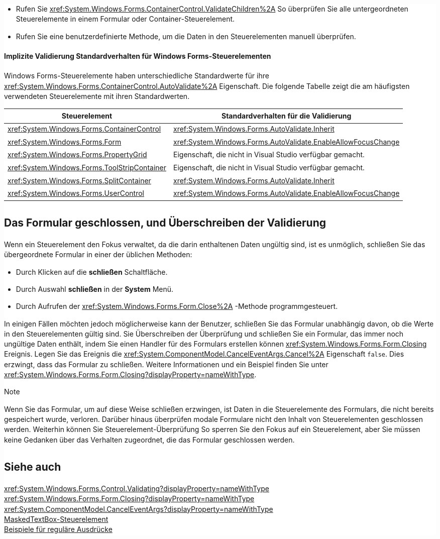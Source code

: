 -   Rufen Sie <xref:System.Windows.Forms.ContainerControl.ValidateChildren%2A> So überprüfen Sie alle untergeordneten Steuerelemente in einem Formular oder Container-Steuerelement.  
  
-   Rufen Sie eine benutzerdefinierte Methode, um die Daten in den Steuerelementen manuell überprüfen.  
  
#### <a name="default-implicit-validation-behavior-for-windows-forms-controls"></a>Implizite Validierung Standardverhalten für Windows Forms-Steuerelementen  
 Windows Forms-Steuerelemente haben unterschiedliche Standardwerte für ihre <xref:System.Windows.Forms.ContainerControl.AutoValidate%2A> Eigenschaft. Die folgende Tabelle zeigt die am häufigsten verwendeten Steuerelemente mit ihren Standardwerten.  
  
|Steuerelement|Standardverhalten für die Validierung|  
|-------------|---------------------------------|  
|<xref:System.Windows.Forms.ContainerControl>|<xref:System.Windows.Forms.AutoValidate.Inherit>|  
|<xref:System.Windows.Forms.Form>|<xref:System.Windows.Forms.AutoValidate.EnableAllowFocusChange>|  
|<xref:System.Windows.Forms.PropertyGrid>|Eigenschaft, die nicht in Visual Studio verfügbar gemacht.|  
|<xref:System.Windows.Forms.ToolStripContainer>|Eigenschaft, die nicht in Visual Studio verfügbar gemacht.|  
|<xref:System.Windows.Forms.SplitContainer>|<xref:System.Windows.Forms.AutoValidate.Inherit>|  
|<xref:System.Windows.Forms.UserControl>|<xref:System.Windows.Forms.AutoValidate.EnableAllowFocusChange>|  
  
## <a name="closing-the-form-and-overriding-validation"></a>Das Formular geschlossen, und Überschreiben der Validierung  
 Wenn ein Steuerelement den Fokus verwaltet, da die darin enthaltenen Daten ungültig sind, ist es unmöglich, schließen Sie das übergeordnete Formular in einer der üblichen Methoden:  
  
-   Durch Klicken auf die **schließen** Schaltfläche.  
  
-   Durch Auswahl **schließen** in der **System** Menü.  
  
-   Durch Aufrufen der <xref:System.Windows.Forms.Form.Close%2A> -Methode programmgesteuert.  
  
 In einigen Fällen möchten jedoch möglicherweise kann der Benutzer, schließen Sie das Formular unabhängig davon, ob die Werte in den Steuerelementen gültig sind. Sie Überschreiben der Überprüfung und schließen Sie ein Formular, das immer noch ungültige Daten enthält, indem Sie einen Handler für des Formulars erstellen können <xref:System.Windows.Forms.Form.Closing> Ereignis. Legen Sie das Ereignis die <xref:System.ComponentModel.CancelEventArgs.Cancel%2A> Eigenschaft `false`. Dies erzwingt, dass das Formular zu schließen. Weitere Informationen und ein Beispiel finden Sie unter <xref:System.Windows.Forms.Form.Closing?displayProperty=nameWithType>.  
  
> [!NOTE]
>  Wenn Sie das Formular, um auf diese Weise schließen erzwingen, ist Daten in die Steuerelemente des Formulars, die nicht bereits gespeichert wurde, verloren. Darüber hinaus überprüfen modale Formulare nicht den Inhalt von Steuerelementen geschlossen werden. Weiterhin können Sie Steuerelement-Überprüfung So sperren Sie den Fokus auf ein Steuerelement, aber Sie müssen keine Gedanken über das Verhalten zugeordnet, die das Formular geschlossen werden.  
  
## <a name="see-also"></a>Siehe auch  
 <xref:System.Windows.Forms.Control.Validating?displayProperty=nameWithType>  
 <xref:System.Windows.Forms.Form.Closing?displayProperty=nameWithType>  
 <xref:System.ComponentModel.CancelEventArgs?displayProperty=nameWithType>  
 [MaskedTextBox-Steuerelement](../../../docs/framework/winforms/controls/maskedtextbox-control-windows-forms.md)  
 [Beispiele für reguläre Ausdrücke](../../../docs/standard/base-types/regular-expression-examples.md)
